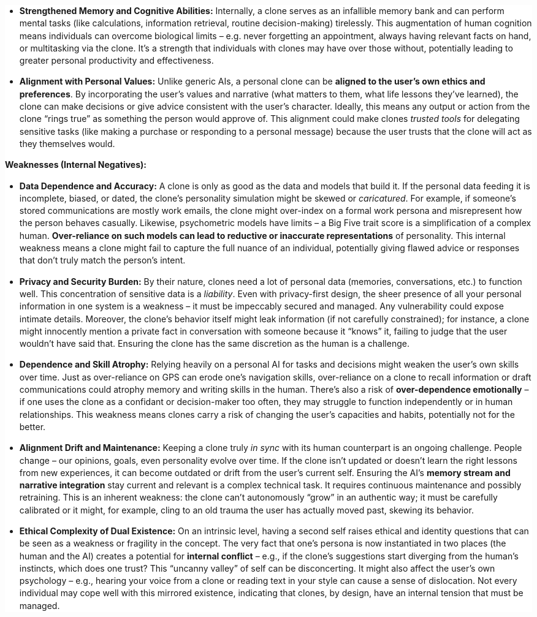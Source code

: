 * **Strengthened Memory and Cognitive Abilities:** Internally, a clone serves as an infallible memory bank and can perform mental tasks (like calculations, information retrieval, routine decision-making) tirelessly. This augmentation of human cognition means individuals can overcome biological limits – e.g. never forgetting an appointment, always having relevant facts on hand, or multitasking via the clone. It’s a strength that individuals with clones may have over those without, potentially leading to greater personal productivity and effectiveness. 

* **Alignment with Personal Values:** Unlike generic AIs, a personal clone can be **aligned to the user’s own ethics and preferences**. By incorporating the user’s values and narrative (what matters to them, what life lessons they’ve learned), the clone can make decisions or give advice consistent with the user’s character. Ideally, this means any output or action from the clone “rings true” as something the person would approve of. This alignment could make clones *trusted tools* for delegating sensitive tasks (like making a purchase or responding to a personal message) because the user trusts that the clone will act as they themselves would. 


**Weaknesses (Internal Negatives):**



* **Data Dependence and Accuracy:** A clone is only as good as the data and models that build it. If the personal data feeding it is incomplete, biased, or dated, the clone’s personality simulation might be skewed or *caricatured*. For example, if someone’s stored communications are mostly work emails, the clone might over-index on a formal work persona and misrepresent how the person behaves casually. Likewise, psychometric models have limits – a Big Five trait score is a simplification of a complex human. **Over-reliance on such models can lead to reductive or inaccurate representations** of personality. This internal weakness means a clone might fail to capture the full nuance of an individual, potentially giving flawed advice or responses that don’t truly match the person’s intent. 

* **Privacy and Security Burden:** By their nature, clones need a lot of personal data (memories, conversations, etc.) to function well. This concentration of sensitive data is a *liability*. Even with privacy-first design, the sheer presence of all your personal information in one system is a weakness – it must be impeccably secured and managed. Any vulnerability could expose intimate details. Moreover, the clone’s behavior itself might leak information (if not carefully constrained); for instance, a clone might innocently mention a private fact in conversation with someone because it “knows” it, failing to judge that the user wouldn’t have said that. Ensuring the clone has the same discretion as the human is a challenge. 

* **Dependence and Skill Atrophy:** Relying heavily on a personal AI for tasks and decisions might weaken the user’s own skills over time. Just as over-reliance on GPS can erode one’s navigation skills, over-reliance on a clone to recall information or draft communications could atrophy memory and writing skills in the human. There’s also a risk of **over-dependence emotionally** – if one uses the clone as a confidant or decision-maker too often, they may struggle to function independently or in human relationships. This weakness means clones carry a risk of changing the user’s capacities and habits, potentially not for the better. 

* **Alignment Drift and Maintenance:** Keeping a clone truly *in sync* with its human counterpart is an ongoing challenge. People change – our opinions, goals, even personality evolve over time. If the clone isn’t updated or doesn’t learn the right lessons from new experiences, it can become outdated or drift from the user’s current self. Ensuring the AI’s **memory stream and narrative integration** stay current and relevant is a complex technical task. It requires continuous maintenance and possibly retraining. This is an inherent weakness: the clone can’t autonomously “grow” in an authentic way; it must be carefully calibrated or it might, for example, cling to an old trauma the user has actually moved past, skewing its behavior. 

* **Ethical Complexity of Dual Existence:** On an intrinsic level, having a second self raises ethical and identity questions that can be seen as a weakness or fragility in the concept. The very fact that one’s persona is now instantiated in two places (the human and the AI) creates a potential for **internal conflict** – e.g., if the clone’s suggestions start diverging from the human’s instincts, which does one trust? This “uncanny valley” of self can be disconcerting. It might also affect the user’s own psychology – e.g., hearing your voice from a clone or reading text in your style can cause a sense of dislocation. Not every individual may cope well with this mirrored existence, indicating that clones, by design, have an internal tension that must be managed. 
